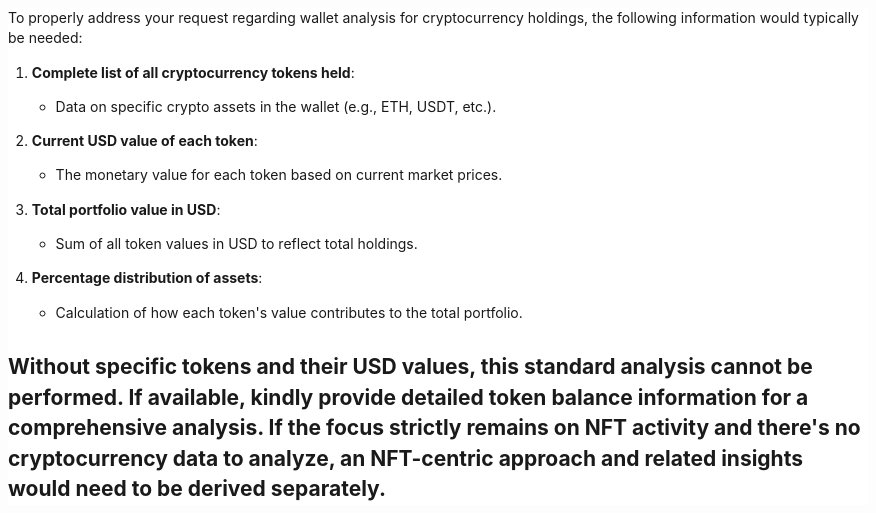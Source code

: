 To properly address your request regarding wallet analysis for cryptocurrency holdings, the following information would typically be needed:

1. **Complete list of all cryptocurrency tokens held**: 
   - Data on specific crypto assets in the wallet (e.g., ETH, USDT, etc.).

2. **Current USD value of each token**:
   - The monetary value for each token based on current market prices.

3. **Total portfolio value in USD**:
   - Sum of all token values in USD to reflect total holdings.

4. **Percentage distribution of assets**:
   - Calculation of how each token's value contributes to the total portfolio.

Without specific tokens and their USD values, this standard analysis cannot be performed. If available, kindly provide detailed token balance information for a comprehensive analysis. If the focus strictly remains on NFT activity and there's no cryptocurrency data to analyze, an NFT-centric approach and related insights would need to be derived separately.
---

